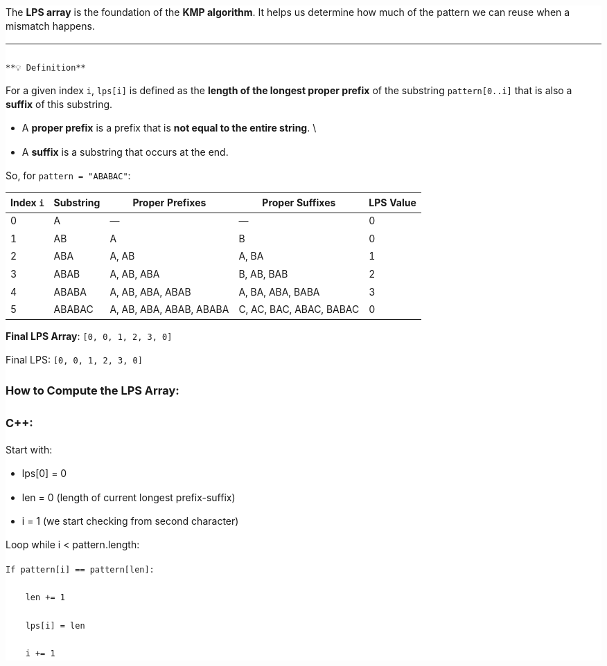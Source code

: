 The **LPS array** is the foundation of the **KMP algorithm**. It helps us determine how much of the pattern we can reuse when a mismatch happens.


---


### 
    **💡 Definition**

For a given index `i`, `lps[i]` is defined as the **length of the longest proper prefix** of the substring `pattern[0..i]` that is also a **suffix** of this substring.



* A **proper prefix** is a prefix that is **not equal to the entire string**. \

* A **suffix** is a substring that occurs at the end.

So, for `pattern = "ABABAC"`:

| Index `i` | Substring  | Proper Prefixes         | Proper Suffixes         | LPS Value |
|-----------|------------|--------------------------|--------------------------|-----------|
| 0         | A          | —                        | —                        | 0         |
| 1         | AB         | A                        | B                        | 0         |
| 2         | ABA        | A, AB                    | A, BA                    | 1         |
| 3         | ABAB       | A, AB, ABA               | B, AB, BAB               | 2         |
| 4         | ABABA      | A, AB, ABA, ABAB         | A, BA, ABA, BABA         | 3         |
| 5         | ABABAC     | A, AB, ABA, ABAB, ABABA  | C, AC, BAC, ABAC, BABAC  | 0         |

**Final LPS Array**: `[0, 0, 1, 2, 3, 0]`


Final LPS: `[0, 0, 1, 2, 3, 0]`


### How to Compute the LPS Array:


### **C++:**

Start with:

- lps[0] = 0

- len = 0 (length of current longest prefix-suffix)

- i = 1 (we start checking from second character)

Loop while i &lt; pattern.length:

    If pattern[i] == pattern[len]:

        len += 1

        lps[i] = len

        i += 1
